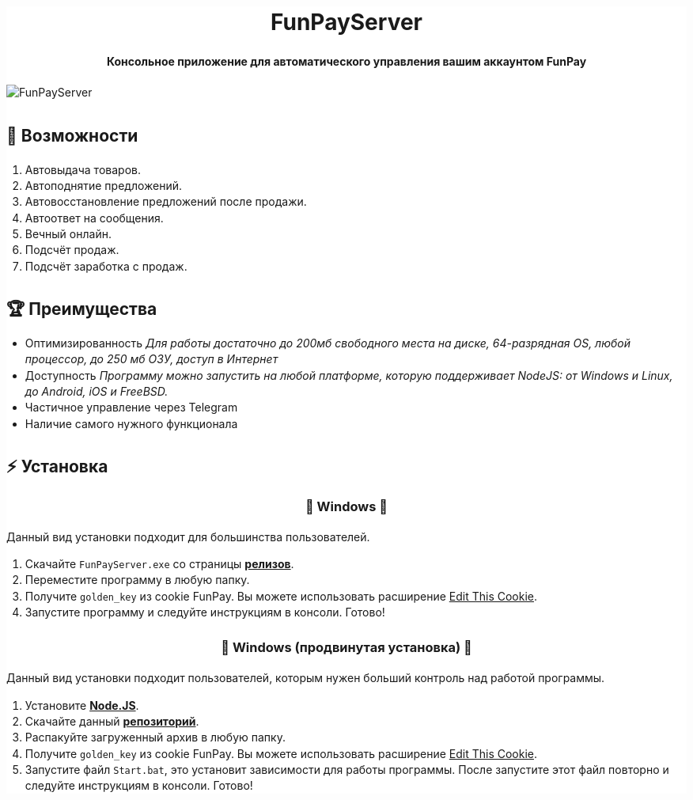 <h1 align="center">
    FunPayServer
</h1>

<h4 align="center">
    Консольное приложение для автоматического управления вашим аккаунтом FunPay
</h4>

![FunPayServer](https://i.ibb.co/30BrFGr/Screenshot-107.png "FunPayServer")

## 🤖 **Возможности**

1. Автовыдача товаров.
2. Автоподнятие предложений.
3. Автовосстановление предложений после продажи.
4. Автоответ на сообщения.
5. Вечный онлайн.
6. Подсчёт продаж.
7. Подсчёт заработка с продаж.

## 🏆 **Преимущества**

- Оптимизированность
    *Для работы достаточно до 200мб свободного места на диске, 64-разрядная OS, любой процессор, до 250 мб ОЗУ, доступ в Интернет*
- Доступность
    *Программу можно запустить на любой платформе, которую поддерживает NodeJS: от Windows и Linux, до Android, iOS и FreeBSD.*
- Частичное управление через Telegram
- Наличие самого нужного функционала

## ⚡ **Установка**

<h3 align="center" >🔷 Windows 🔷</h3>

Данный вид установки подходит для большинства пользователей.

1. Скачайте `FunPayServer.exe` со страницы **[релизов](https://github.com/NightStrang6r/FunPayServer/releases)**.
2. Переместите программу в любую папку.
3. Получите `golden_key` из cookie FunPay. Вы можете использовать расширение [Edit This Cookie](https://chrome.google.com/webstore/detail/editthiscookie/fngmhnnpilhplaeedifhccceomclgfbg). 
4. Запустите программу и следуйте инструкциям в консоли. Готово!

<h3 align="center" >🔨 Windows (продвинутая установка) 🔨</h3>

Данный вид установки подходит пользователей, которым нужен больший контроль над работой программы.

1. Установите **[Node.JS](https://nodejs.org/en/)**.
2. Скачайте данный **[репозиторий](https://github.com/NightStrang6r/FunPayServer)**.
3. Распакуйте загруженный архив в любую папку.
5. Получите `golden_key` из cookie FunPay. Вы можете использовать расширение [Edit This Cookie](https://chrome.google.com/webstore/detail/editthiscookie/fngmhnnpilhplaeedifhccceomclgfbg). 
4. Запустите файл `Start.bat`, это установит зависимости для работы программы. После запустите этот файл повторно и следуйте инструкциям в консоли. Готово!
